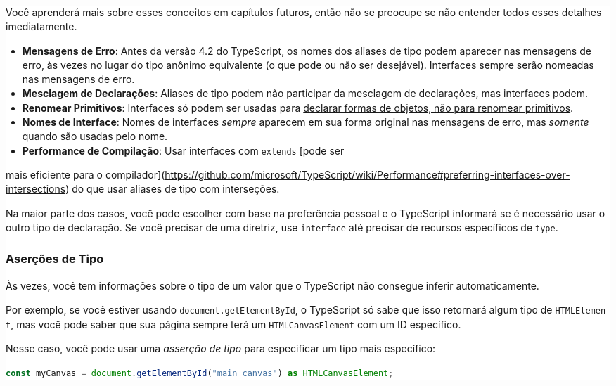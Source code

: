Você aprenderá mais sobre esses conceitos em capítulos futuros, então não se preocupe se não entender todos esses detalhes imediatamente.

- **Mensagens de Erro**: Antes da versão 4.2 do TypeScript, os nomes dos aliases de tipo [podem aparecer nas mensagens de erro](https://www.typescriptlang.org/play/#code/PTAEGEHsFsAcEsA2BTATqNrLusgzngIYDm+oA7koqIYuYQJ56gCueyoAUCKAC4AWHAHaFcoSADMaQ0PCG80EwgGNkALk6c5C1EtWgAsqOi1QAb06groEbjWg8vVHOKcAvpokshy3vEgyyMr8kEbQJogAFND2YREAlOaW1soBeJAoAHSIkMTRmbbI8e6aPMiZxJmgACqCGKhY6ABGyDnkFFQ0dIzMbBwCwqIccabcYLyQoKjIEmh8kwN8DLAc5PzwwbLMyAAeK77IACYaQSEjUWZWhfYAjABMAMwALA+gbsVjoADqgjKESytQPxCHghAByXigYgBfr8LAsYj8aQMUASbDQcRSExCeCwFiIQh+AKfAYyBiQFgOPyIaikSGLQo0Zj-aazaY+dSaXjLDgAGXgAC9CKhDqAALxJaw2Ib2RzOISuDycLw+ImBYKQflCkWRRD2LXCw6JCxS1JCdJZHJ5RAFIbFJU8ADKC3WzEcnVZaGYE1ABpFnFOmsFhsil2uoHuzwArO9SmAAEIsSFrZB-GgAjjA5gtVN8VCEc1o1C4Q4AGlR2AwO1EsBQoAAbvB-gJ4HhPgB5aDwem-Ph1TCV3AEEirTp4ELtRbTPD4vwKjOfAuioSQHuDXBcnmgACC+eCONFEs73YAPGGZVT5cRyyhiHh7AAON7lsG3vBggB8XGV3l8-nVISOgghxoLq9i7io-AHsayRWGaFrlFauq2rg9qaIGQHwCBqChtKdgRo8TxRjeyB3o+7xAA), às vezes no lugar do tipo anônimo equivalente (o que pode ou não ser desejável). Interfaces sempre serão nomeadas nas mensagens de erro.
- **Mesclagem de Declarações**: Aliases de tipo podem não participar [da mesclagem de declarações, mas interfaces podem](https://www.typescriptlang.org/play/?#code/PTAEEEDtQS0gXApgJwGYEMDGjSfdAIx2UQFoB7AB0UkQBMAoEUfO0Wgd1ADd0AbAK6IAzizp16ALgYM4SNFhwBZdAFtV-UAG8GoPaADmNAcMmhh8ZHAMMAvjLkoM2UCvWad+0ARL0A-GYWVpA29gyY5JAWLJAwGnxmbvGgALzauvpGkCZmAEQAjABMAMwALLkANBl6zABi6DB8okR4Jjg+iPSgABboovDk3jjo5pbW1d6+dGb5djLwAJ7UoABKiJTwjThpnpnGpqPBoTLMAJrkArj4kOTwYmycPOhW6AR8IrDQ8N04wmo4HHQCwYi2Waw2W1S6S8HX8gTGITsQA).
- **Renomear Primitivos**: Interfaces só podem ser usadas para [declarar formas de objetos, não para renomear primitivos](https://www.typescriptlang.org/play/?#code/PTAEAkFMCdIcgM6gC4HcD2pIA8CGBbABwBtIl0AzUAKBFAFcEBLAOwHMUBPQs0XFgCahWyGBVwBjMrTDJMAshOhMARpD4tQ6FQCtIE5DWoixk9QEEWAeV37kARlABvaqDegAbrmL1IALlAEZGV2agBfampkbgtrWwMAJlAAXmdXdy8ff0Dg1jZwyLoAVWZ2Lh5QVHUJflAlSFxROsY5fFAWAmk6CnRoLGwmILzQQmV8JmQmDzI-SOiKgGV+CaYAL0gBBdyy1KCQ-Pn1AFFplgA5enw1PtSWS+vCsAAVAAtB4QQWOEMKBuYVUiVCYvYQsUTQcRSBDGMGmKSgAAa-VEgiQe2GLgKQA).
- **Nomes de Interface**: Nomes de interfaces [*sempre* aparecem em sua forma original](https://www.typescriptlang.org/play/?#code/PTAEGEHsFsAcEsA2BTATqNrLusgzngIYDm+oA7koqIYuYQJ56gCueyoAUCKAC4AWHAHaFcoSADMaQ0PCG80EwgGNkALk6c5C1EtWgAsqOi1QAb06groEbjWg8vVHOKcAvpokshy3vEgyyMr8kEbQJogAFND2YREAlOaW1soBeJAoAHSIkMTRmbbI8e6aPMiZxJmgACqCGKhY6ABGyDnkFFQ0dIzMbBwCwqIccabcYLyQoKjIEmh8kwN8DLAc5PzwwbLMyAAeK77IACYaQSEjUWY2Q-YAjABMAMwALA+gbsVjNXW8yxySoAADaAA0CCaZbPh1XYqXgOIY0ZgmcK0AA0nyaLFhhGY8F4AHJmEJILCWsgZId4NNfIgGFdcIcUTVfgBlZTOWC8T7kAJ42G4eT+GS42QyRaYbCgXAEEguTzeXyCjDBSAAQSE8Ai0Xsl0K9kcziExDeiQs1lAqSE6SyOTy0AKQ2KHk4p1V6s1OuuoHuzwArMagA) nas mensagens de erro, mas *somente* quando são usadas pelo nome.
- **Performance de Compilação**: Usar interfaces com `extends` [pode ser

 mais eficiente para o compilador](https://github.com/microsoft/TypeScript/wiki/Performance#preferring-interfaces-over-intersections) do que usar aliases de tipo com interseções.

Na maior parte dos casos, você pode escolher com base na preferência pessoal e o TypeScript informará se é necessário usar o outro tipo de declaração. Se você precisar de uma diretriz, use `interface` até precisar de recursos específicos de `type`.

### Aserções de Tipo

Às vezes, você tem informações sobre o tipo de um valor que o TypeScript não consegue inferir automaticamente.

Por exemplo, se você estiver usando `document.getElementById`, o TypeScript só sabe que isso retornará algum tipo de `HTMLElement`, mas você pode saber que sua página sempre terá um `HTMLCanvasElement` com um ID específico.

Nesse caso, você pode usar uma *asserção de tipo* para especificar um tipo mais específico:

```ts
const myCanvas = document.getElementById("main_canvas") as HTMLCanvasElement;
```
